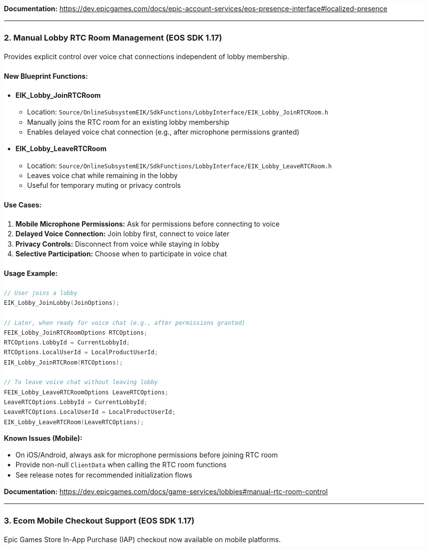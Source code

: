 **Documentation:** https://dev.epicgames.com/docs/epic-account-services/eos-presence-interface#localized-presence

---

### 2. Manual Lobby RTC Room Management (EOS SDK 1.17)
Provides explicit control over voice chat connections independent of lobby membership.

#### New Blueprint Functions:
- **EIK_Lobby_JoinRTCRoom**
  - Location: `Source/OnlineSubsystemEIK/SdkFunctions/LobbyInterface/EIK_Lobby_JoinRTCRoom.h`
  - Manually joins the RTC room for an existing lobby membership
  - Enables delayed voice chat connection (e.g., after microphone permissions granted)

- **EIK_Lobby_LeaveRTCRoom**
  - Location: `Source/OnlineSubsystemEIK/SdkFunctions/LobbyInterface/EIK_Lobby_LeaveRTCRoom.h`
  - Leaves voice chat while remaining in the lobby
  - Useful for temporary muting or privacy controls

#### Use Cases:
1. **Mobile Microphone Permissions:** Ask for permissions before connecting to voice
2. **Delayed Voice Connection:** Join lobby first, connect to voice later
3. **Privacy Controls:** Disconnect from voice while staying in lobby
4. **Selective Participation:** Choose when to participate in voice chat

#### Usage Example:
```cpp
// User joins a lobby
EIK_Lobby_JoinLobby(JoinOptions);

// Later, when ready for voice chat (e.g., after permissions granted)
FEIK_Lobby_JoinRTCRoomOptions RTCOptions;
RTCOptions.LobbyId = CurrentLobbyId;
RTCOptions.LocalUserId = LocalProductUserId;
EIK_Lobby_JoinRTCRoom(RTCOptions);

// To leave voice chat without leaving lobby
FEIK_Lobby_LeaveRTCRoomOptions LeaveRTCOptions;
LeaveRTCOptions.LobbyId = CurrentLobbyId;
LeaveRTCOptions.LocalUserId = LocalProductUserId;
EIK_Lobby_LeaveRTCRoom(LeaveRTCOptions);
```

**Known Issues (Mobile):**
- On iOS/Android, always ask for microphone permissions before joining RTC room
- Provide non-null `ClientData` when calling the RTC room functions
- See release notes for recommended initialization flows

**Documentation:** https://dev.epicgames.com/docs/game-services/lobbies#manual-rtc-room-control

---

### 3. Ecom Mobile Checkout Support (EOS SDK 1.17)
Epic Games Store In-App Purchase (IAP) checkout now available on mobile platforms.
